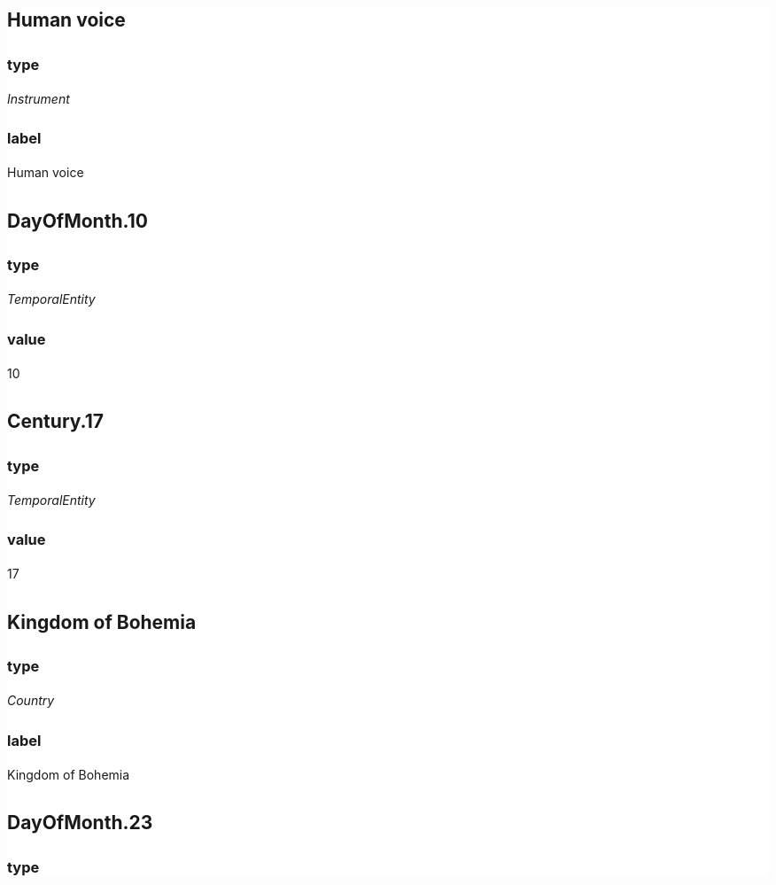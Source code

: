 ## Human voice

### type


*Instrument*

### label


Human voice

## DayOfMonth.10

### type


*TemporalEntity*

### value


10

## Century.17

### type


*TemporalEntity*

### value


17

## Kingdom of Bohemia

### type


*Country*

### label


Kingdom of Bohemia

## DayOfMonth.23

### type

